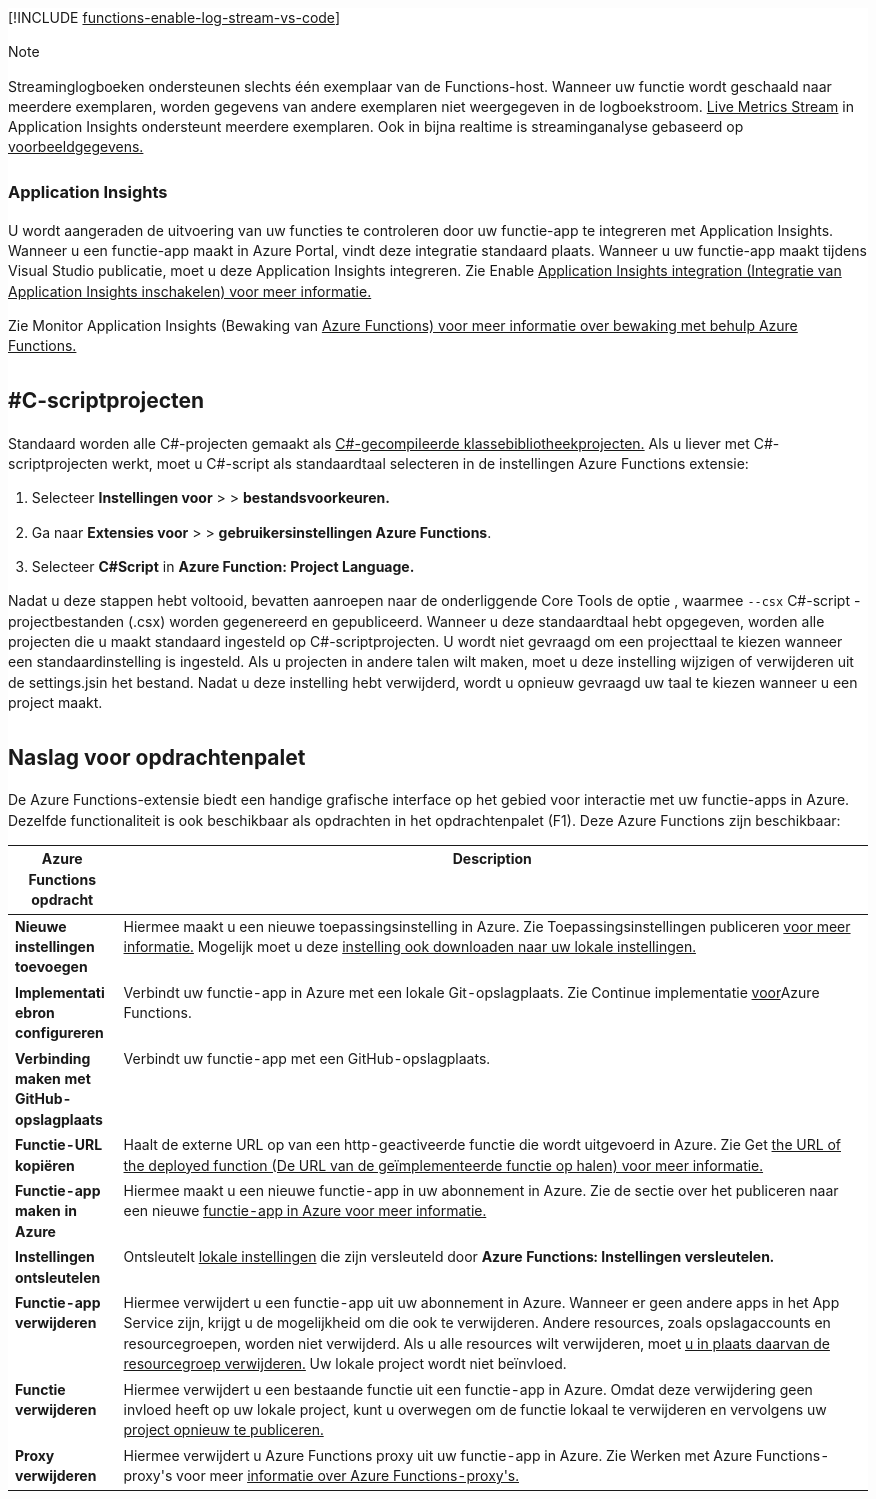 [!INCLUDE [functions-enable-log-stream-vs-code](../../includes/functions-enable-log-stream-vs-code.md)]

> [!NOTE]
> Streaminglogboeken ondersteunen slechts één exemplaar van de Functions-host. Wanneer uw functie wordt geschaald naar meerdere exemplaren, worden gegevens van andere exemplaren niet weergegeven in de logboekstroom. [Live Metrics Stream](../azure-monitor/app/live-stream.md) in Application Insights ondersteunt meerdere exemplaren. Ook in bijna realtime is streaminganalyse gebaseerd op [voorbeeldgegevens.](configure-monitoring.md#configure-sampling)

### <a name="application-insights"></a>Application Insights

U wordt aangeraden de uitvoering van uw functies te controleren door uw functie-app te integreren met Application Insights. Wanneer u een functie-app maakt in Azure Portal, vindt deze integratie standaard plaats. Wanneer u uw functie-app maakt tijdens Visual Studio publicatie, moet u deze Application Insights integreren. Zie Enable [Application Insights integration (Integratie van Application Insights inschakelen) voor meer informatie.](configure-monitoring.md#enable-application-insights-integration)

Zie Monitor Application Insights (Bewaking van [Azure Functions) voor meer informatie over bewaking met behulp Azure Functions.](functions-monitoring.md)

## <a name="c-script-projects"></a>\#C-scriptprojecten

Standaard worden alle C#-projecten gemaakt als [C#-gecompileerde klassebibliotheekprojecten.](functions-dotnet-class-library.md) Als u liever met C#-scriptprojecten werkt, moet u C#-script als standaardtaal selecteren in de instellingen Azure Functions extensie:

1. Selecteer **Instellingen voor**  >    >  **bestandsvoorkeuren.**

1. Ga naar **Extensies voor**  >    >  **gebruikersinstellingen Azure Functions**.

1. Selecteer **C#Script** in **Azure Function: Project Language.**

Nadat u deze stappen hebt voltooid, bevatten aanroepen naar de onderliggende Core Tools de optie , waarmee `--csx` C#-script -projectbestanden (.csx) worden gegenereerd en gepubliceerd. Wanneer u deze standaardtaal hebt opgegeven, worden alle projecten die u maakt standaard ingesteld op C#-scriptprojecten. U wordt niet gevraagd om een projecttaal te kiezen wanneer een standaardinstelling is ingesteld. Als u projecten in andere talen wilt maken, moet u deze instelling wijzigen of verwijderen uit de settings.jsin het bestand. Nadat u deze instelling hebt verwijderd, wordt u opnieuw gevraagd uw taal te kiezen wanneer u een project maakt.

## <a name="command-palette-reference"></a>Naslag voor opdrachtenpalet

De Azure Functions-extensie biedt een handige grafische interface op het gebied voor interactie met uw functie-apps in Azure. Dezelfde functionaliteit is ook beschikbaar als opdrachten in het opdrachtenpalet (F1). Deze Azure Functions zijn beschikbaar:

|Azure Functions opdracht  | Description  |
|---------|---------|
|**Nieuwe instellingen toevoegen**  |  Hiermee maakt u een nieuwe toepassingsinstelling in Azure. Zie Toepassingsinstellingen publiceren [voor meer informatie.](#publish-application-settings) Mogelijk moet u deze [instelling ook downloaden naar uw lokale instellingen.](#download-settings-from-azure) |
| **Implementatiebron configureren** | Verbindt uw functie-app in Azure met een lokale Git-opslagplaats. Zie Continue implementatie [voor](functions-continuous-deployment.md)Azure Functions. |
| **Verbinding maken met GitHub-opslagplaats** | Verbindt uw functie-app met een GitHub-opslagplaats. |
| **Functie-URL kopiëren** | Haalt de externe URL op van een http-geactiveerde functie die wordt uitgevoerd in Azure. Zie Get [the URL of the deployed function (De URL van de geïmplementeerde functie op halen) voor meer informatie.](#get-the-url-of-the-deployed-function) |
| **Functie-app maken in Azure** | Hiermee maakt u een nieuwe functie-app in uw abonnement in Azure. Zie de sectie over het publiceren naar een nieuwe [functie-app in Azure voor meer informatie.](#publish-to-azure)        |
| **Instellingen ontsleutelen** | Ontsleutelt [lokale instellingen](#local-settings-file) die zijn versleuteld door **Azure Functions: Instellingen versleutelen.**  |
| **Functie-app verwijderen** | Hiermee verwijdert u een functie-app uit uw abonnement in Azure. Wanneer er geen andere apps in het App Service zijn, krijgt u de mogelijkheid om die ook te verwijderen. Andere resources, zoals opslagaccounts en resourcegroepen, worden niet verwijderd. Als u alle resources wilt verwijderen, moet [u in plaats daarvan de resourcegroep verwijderen.](functions-add-output-binding-storage-queue-vs-code.md#clean-up-resources) Uw lokale project wordt niet beïnvloed. |
|**Functie verwijderen**  | Hiermee verwijdert u een bestaande functie uit een functie-app in Azure. Omdat deze verwijdering geen invloed heeft op uw lokale project, kunt u overwegen om de functie lokaal te verwijderen en vervolgens uw [project opnieuw te publiceren.](#republish-project-files) |
| **Proxy verwijderen** | Hiermee verwijdert u Azure Functions proxy uit uw functie-app in Azure. Zie Werken met Azure Functions-proxy's voor meer [informatie over Azure Functions-proxy's.](functions-proxies.md) |

[Azure Functions-extensie voor Visual Studio Code]: https://marketplace.visualstudio.com/items?itemName=ms-azuretools.vscode-azurefunctions
[Azure Functions Core Tools]: functions-run-local.md